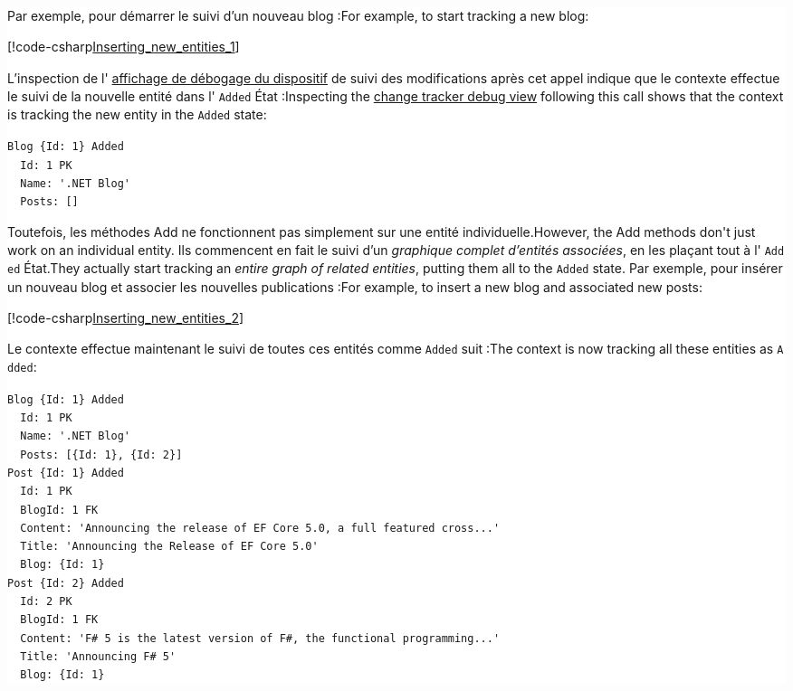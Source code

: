 <span data-ttu-id="94e9f-143">Par exemple, pour démarrer le suivi d’un nouveau blog :</span><span class="sxs-lookup"><span data-stu-id="94e9f-143">For example, to start tracking a new blog:</span></span>


[!code-csharp[Inserting_new_entities_1](../../../samples/core/ChangeTracking/ChangeTrackingInEFCore/ExplicitKeysSamples.cs?name=Inserting_new_entities_1)]

<span data-ttu-id="94e9f-144">L’inspection de l' [affichage de débogage du dispositif](xref:core/change-tracking/debug-views) de suivi des modifications après cet appel indique que le contexte effectue le suivi de la nouvelle entité dans l' `Added` État :</span><span class="sxs-lookup"><span data-stu-id="94e9f-144">Inspecting the [change tracker debug view](xref:core/change-tracking/debug-views) following this call shows that the context is tracking the new entity in the `Added` state:</span></span>

```output
Blog {Id: 1} Added
  Id: 1 PK
  Name: '.NET Blog'
  Posts: []
```

<span data-ttu-id="94e9f-145">Toutefois, les méthodes Add ne fonctionnent pas simplement sur une entité individuelle.</span><span class="sxs-lookup"><span data-stu-id="94e9f-145">However, the Add methods don't just work on an individual entity.</span></span> <span data-ttu-id="94e9f-146">Ils commencent en fait le suivi d’un _graphique complet d’entités associées_, en les plaçant tout à l' `Added` État.</span><span class="sxs-lookup"><span data-stu-id="94e9f-146">They actually start tracking an _entire graph of related entities_, putting them all to the `Added` state.</span></span> <span data-ttu-id="94e9f-147">Par exemple, pour insérer un nouveau blog et associer les nouvelles publications :</span><span class="sxs-lookup"><span data-stu-id="94e9f-147">For example, to insert a new blog and associated new posts:</span></span>


[!code-csharp[Inserting_new_entities_2](../../../samples/core/ChangeTracking/ChangeTrackingInEFCore/ExplicitKeysSamples.cs?name=Inserting_new_entities_2)]

<span data-ttu-id="94e9f-148">Le contexte effectue maintenant le suivi de toutes ces entités comme `Added` suit :</span><span class="sxs-lookup"><span data-stu-id="94e9f-148">The context is now tracking all these entities as `Added`:</span></span>

```output
Blog {Id: 1} Added
  Id: 1 PK
  Name: '.NET Blog'
  Posts: [{Id: 1}, {Id: 2}]
Post {Id: 1} Added
  Id: 1 PK
  BlogId: 1 FK
  Content: 'Announcing the release of EF Core 5.0, a full featured cross...'
  Title: 'Announcing the Release of EF Core 5.0'
  Blog: {Id: 1}
Post {Id: 2} Added
  Id: 2 PK
  BlogId: 1 FK
  Content: 'F# 5 is the latest version of F#, the functional programming...'
  Title: 'Announcing F# 5'
  Blog: {Id: 1}
```
